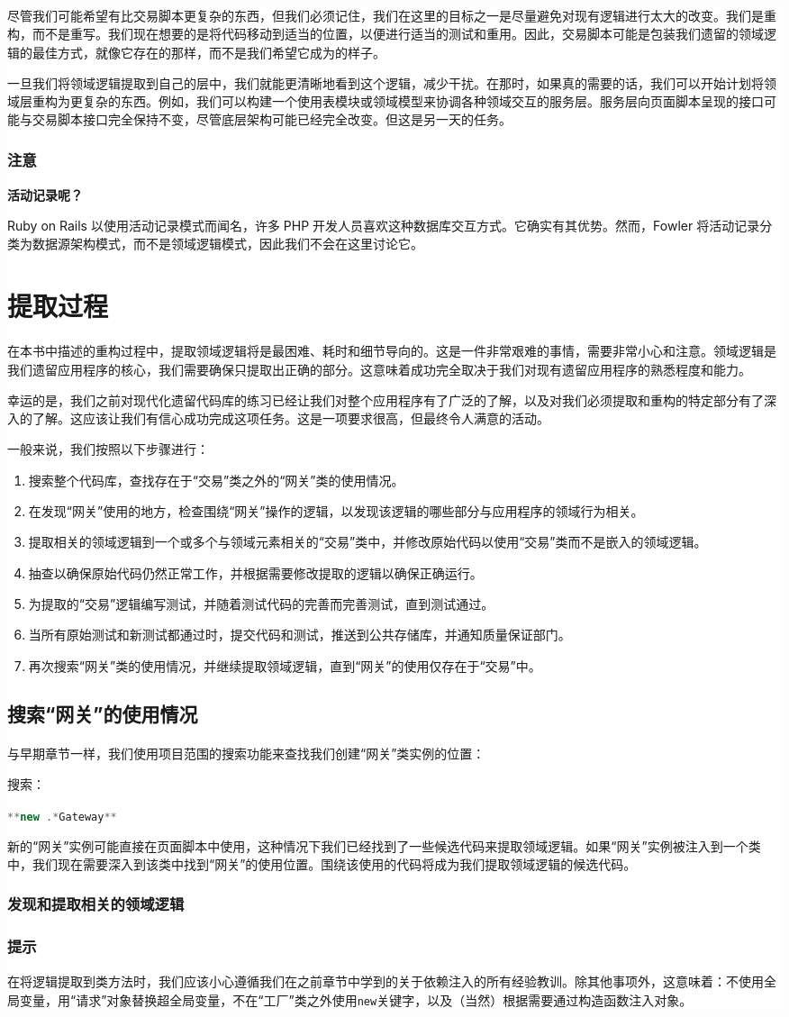 尽管我们可能希望有比交易脚本更复杂的东西，但我们必须记住，我们在这里的目标之一是尽量避免对现有逻辑进行太大的改变。我们是重构，而不是重写。我们现在想要的是将代码移动到适当的位置，以便进行适当的测试和重用。因此，交易脚本可能是包装我们遗留的领域逻辑的最佳方式，就像它存在的那样，而不是我们希望它成为的样子。

一旦我们将领域逻辑提取到自己的层中，我们就能更清晰地看到这个逻辑，减少干扰。在那时，如果真的需要的话，我们可以开始计划将领域层重构为更复杂的东西。例如，我们可以构建一个使用表模块或领域模型来协调各种领域交互的服务层。服务层向页面脚本呈现的接口可能与交易脚本接口完全保持不变，尽管底层架构可能已经完全改变。但这是另一天的任务。

### 注意

**活动记录呢？**

Ruby on Rails 以使用活动记录模式而闻名，许多 PHP 开发人员喜欢这种数据库交互方式。它确实有其优势。然而，Fowler 将活动记录分类为数据源架构模式，而不是领域逻辑模式，因此我们不会在这里讨论它。

# 提取过程

在本书中描述的重构过程中，提取领域逻辑将是最困难、耗时和细节导向的。这是一件非常艰难的事情，需要非常小心和注意。领域逻辑是我们遗留应用程序的核心，我们需要确保只提取出正确的部分。这意味着成功完全取决于我们对现有遗留应用程序的熟悉程度和能力。

幸运的是，我们之前对现代化遗留代码库的练习已经让我们对整个应用程序有了广泛的了解，以及对我们必须提取和重构的特定部分有了深入的了解。这应该让我们有信心成功完成这项任务。这是一项要求很高，但最终令人满意的活动。

一般来说，我们按照以下步骤进行：

1.  搜索整个代码库，查找存在于“交易”类之外的“网关”类的使用情况。

1.  在发现“网关”使用的地方，检查围绕“网关”操作的逻辑，以发现该逻辑的哪些部分与应用程序的领域行为相关。

1.  提取相关的领域逻辑到一个或多个与领域元素相关的“交易”类中，并修改原始代码以使用“交易”类而不是嵌入的领域逻辑。

1.  抽查以确保原始代码仍然正常工作，并根据需要修改提取的逻辑以确保正确运行。

1.  为提取的“交易”逻辑编写测试，并随着测试代码的完善而完善测试，直到测试通过。

1.  当所有原始测试和新测试都通过时，提交代码和测试，推送到公共存储库，并通知质量保证部门。

1.  再次搜索“网关”类的使用情况，并继续提取领域逻辑，直到“网关”的使用仅存在于“交易”中。

## 搜索“网关”的使用情况

与早期章节一样，我们使用项目范围的搜索功能来查找我们创建“网关”类实例的位置：

搜索：

```php
**new .*Gateway**

```

新的“网关”实例可能直接在页面脚本中使用，这种情况下我们已经找到了一些候选代码来提取领域逻辑。如果“网关”实例被注入到一个类中，我们现在需要深入到该类中找到“网关”的使用位置。围绕该使用的代码将成为我们提取领域逻辑的候选代码。

### 发现和提取相关的领域逻辑

### 提示

在将逻辑提取到类方法时，我们应该小心遵循我们在之前章节中学到的关于依赖注入的所有经验教训。除其他事项外，这意味着：不使用全局变量，用“请求”对象替换超全局变量，不在“工厂”类之外使用`new`关键字，以及（当然）根据需要通过构造函数注入对象。
